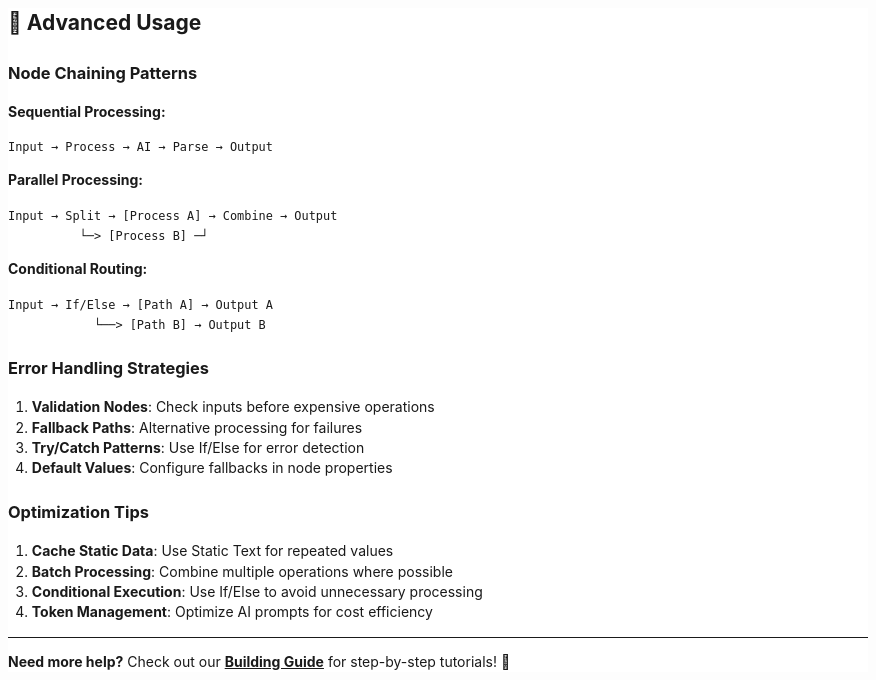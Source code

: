 ## 📖 Advanced Usage

### **Node Chaining Patterns**

**Sequential Processing:**
```
Input → Process → AI → Parse → Output
```

**Parallel Processing:**
```
Input → Split → [Process A] → Combine → Output
          └─> [Process B] ─┘
```

**Conditional Routing:**
```
Input → If/Else → [Path A] → Output A
            └──> [Path B] → Output B
```

### **Error Handling Strategies**

1. **Validation Nodes**: Check inputs before expensive operations
2. **Fallback Paths**: Alternative processing for failures
3. **Try/Catch Patterns**: Use If/Else for error detection
4. **Default Values**: Configure fallbacks in node properties

### **Optimization Tips**

1. **Cache Static Data**: Use Static Text for repeated values
2. **Batch Processing**: Combine multiple operations where possible
3. **Conditional Execution**: Use If/Else to avoid unnecessary processing
4. **Token Management**: Optimize AI prompts for cost efficiency

---

**Need more help?** Check out our **[Building Guide](building-agents.md)** for step-by-step tutorials! 🚀 
